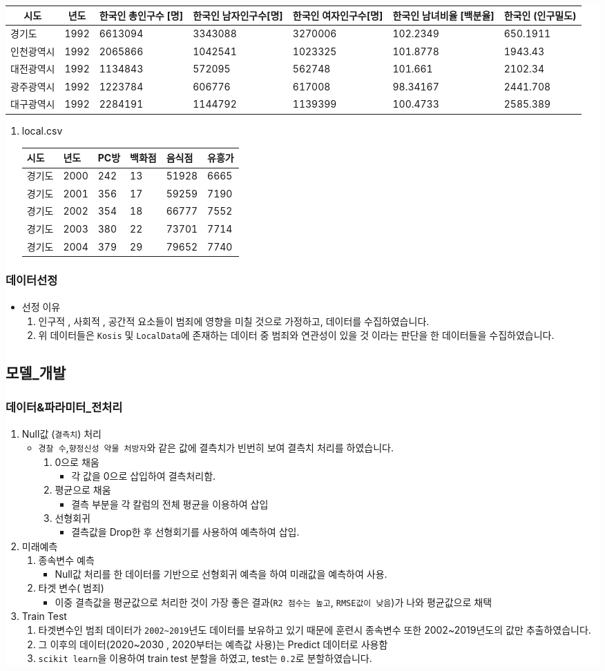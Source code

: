    | 시도       | 년도 | 한국인 총인구수 [명] | 한국인 남자인구수[명] | 한국인 여자인구수[명] | 한국인 남녀비율 [백분율] | 한국인 (인구밀도) |
   | ---------- | ---- | -------------------- | --------------------- | --------------------- | ------------------------ | ----------------- |
   | 경기도     | 1992 | 6613094              | 3343088               | 3270006               | 102.2349                 | 650.1911          |
   | 인천광역시 | 1992 | 2065866              | 1042541               | 1023325               | 101.8778                 | 1943.43           |
   | 대전광역시 | 1992 | 1134843              | 572095                | 562748                | 101.661                  | 2102.34           |
   | 광주광역시 | 1992 | 1223784              | 606776                | 617008                | 98.34167                 | 2441.708          |
   | 대구광역시 | 1992 | 2284191              | 1144792               | 1139399               | 100.4733                 | 2585.389          |

1. local.csv

   | 시도   | 년도 | PC방 | 백화점 | 음식점 | 유흥가 |
   | ------ | ---- | ---- | ------ | ------ | ------ |
   | 경기도 | 2000 | 242  | 13     | 51928  | 6665   |
   | 경기도 | 2001 | 356  | 17     | 59259  | 7190   |
   | 경기도 | 2002 | 354  | 18     | 66777  | 7552   |
   | 경기도 | 2003 | 380  | 22     | 73701  | 7714   |
   | 경기도 | 2004 | 379  | 29     | 79652  | 7740   |

### 데이터선정

- 선정 이유
  1. 인구적 , 사회적 , 공간적 요소들이 범죄에 영향을 미칠 것으로 가정하고, 데이터를 수집하였습니다.
  1. 위 데이터들은 `Kosis` 및 `LocalData`에 존재하는 데이터 중 범죄와 연관성이 있을 것 이라는 판단을 한 데이터들을 수집하였습니다.

## 모델\_개발

### 데이터&파라미터\_전처리

1. Null값 (`결측치`) 처리
   - `경찰 수`,`향정신성 약물 처방자`와 같은 값에 결측치가 빈번히 보여 결측치 처리를 하였습니다.
     1. 0으로 채움
        - 각 값을 0으로 삽입하여 결측처리함.
     2. 평균으로 채움
        - 결측 부분을 각 칼럼의 전체 평균을 이용하여 삽입
     3. 선형회귀
        - 결측값을 Drop한 후 선형회기를 사용하여 예측하여 삽입.
1. 미래예측
   1. 종속변수 예측
      - Null값 처리를 한 데이터를 기반으로 선형회귀 예측을 하여 미래값을 예측하여 사용.
   1. 타겟 변수( 범죄)
      - 이중 결측값을 평균값으로 처리한 것이 가장 좋은 결과(`R2 점수는 높고`, `RMSE값이 낮음`)가 나와 평균값으로 채택
1. Train Test
   1. 타겟변수인 범죄 데이터가 `2002~2019`년도 데이터를 보유하고 있기 때문에 훈련시 종속변수 또한 2002~2019년도의 값만 추출하였습니다.
   1. 그 이후의 데이터(2020~2030 , 2020부터는 예측값 사용)는 Predict 데이터로 사용함
   1. `scikit learn`을 이용하여 train test 분할을 하였고, test는 `0.2`로 분할하였습니다.
